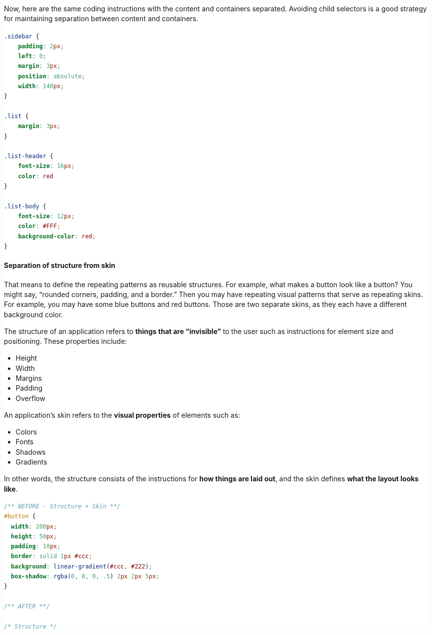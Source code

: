 Now, here are the same coding instructions with the content and containers separated. Avoiding child selectors is a good strategy for maintaining separation between content and containers.

```css
.sidebar {
    padding: 2px;
    left: 0;
    margin: 3px;
    position: absolute;
    width: 140px;
}

.list {
    margin: 3px;
}

.list-header {
    font-size: 16px;
    color: red
}

.list-body {
    font-size: 12px;
    color: #FFF;
    background-color: red;
}
```

#### Separation of structure from skin

That means to define the repeating patterns as reusable structures. For example, what makes a button look like a button? You might say, “rounded corners, padding, and a border.” Then you may have repeating visual patterns that serve as repeating skins. For example, you may have some blue buttons and red buttons. Those are two separate skins, as they each have a different background color.

The structure of an application refers to  **things that are “invisible”**  to the user such as instructions for element size and positioning. These properties include:

- Height
- Width
- Margins
- Padding
- Overflow

An application’s skin refers to the  **visual properties**  of elements such as:

- Colors
- Fonts
- Shadows
- Gradients

In other words, the structure consists of the instructions for  **how things are laid out**, and the skin defines  **what the layout looks like**.

```css
/** BEFORE - Structure + Skin **/
#button {
  width: 200px;
  height: 50px;
  padding: 10px;
  border: solid 1px #ccc;
  background: linear-gradient(#ccc, #222);
  box-shadow: rgba(0, 0, 0, .5) 2px 2px 5px;
}

/** AFTER **/

/* Structure */
```